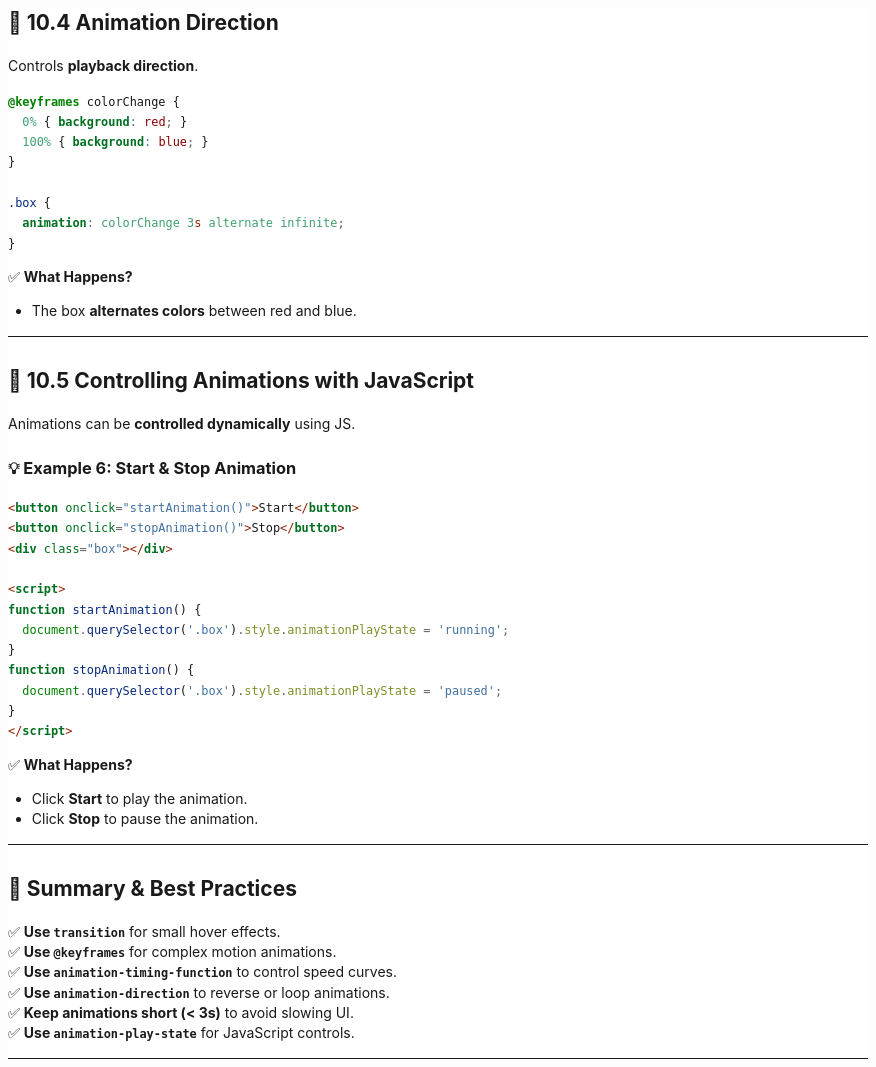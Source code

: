 
## **🔹 10.4 Animation Direction**
Controls **playback direction**.

```css
@keyframes colorChange {
  0% { background: red; }
  100% { background: blue; }
}

.box {
  animation: colorChange 3s alternate infinite;
}
```
✅ **What Happens?**  
- The box **alternates colors** between red and blue.  

---

## **🔹 10.5 Controlling Animations with JavaScript**
Animations can be **controlled dynamically** using JS.

### **💡 Example 6: Start & Stop Animation**
```html
<button onclick="startAnimation()">Start</button>
<button onclick="stopAnimation()">Stop</button>
<div class="box"></div>

<script>
function startAnimation() {
  document.querySelector('.box').style.animationPlayState = 'running';
}
function stopAnimation() {
  document.querySelector('.box').style.animationPlayState = 'paused';
}
</script>
```
✅ **What Happens?**  
- Click **Start** to play the animation.  
- Click **Stop** to pause the animation.  

---

## **🚀 Summary & Best Practices**
✅ **Use `transition`** for small hover effects.  
✅ **Use `@keyframes`** for complex motion animations.  
✅ **Use `animation-timing-function`** to control speed curves.  
✅ **Use `animation-direction`** to reverse or loop animations.  
✅ **Keep animations short (< 3s)** to avoid slowing UI.  
✅ **Use `animation-play-state`** for JavaScript controls.  

---
